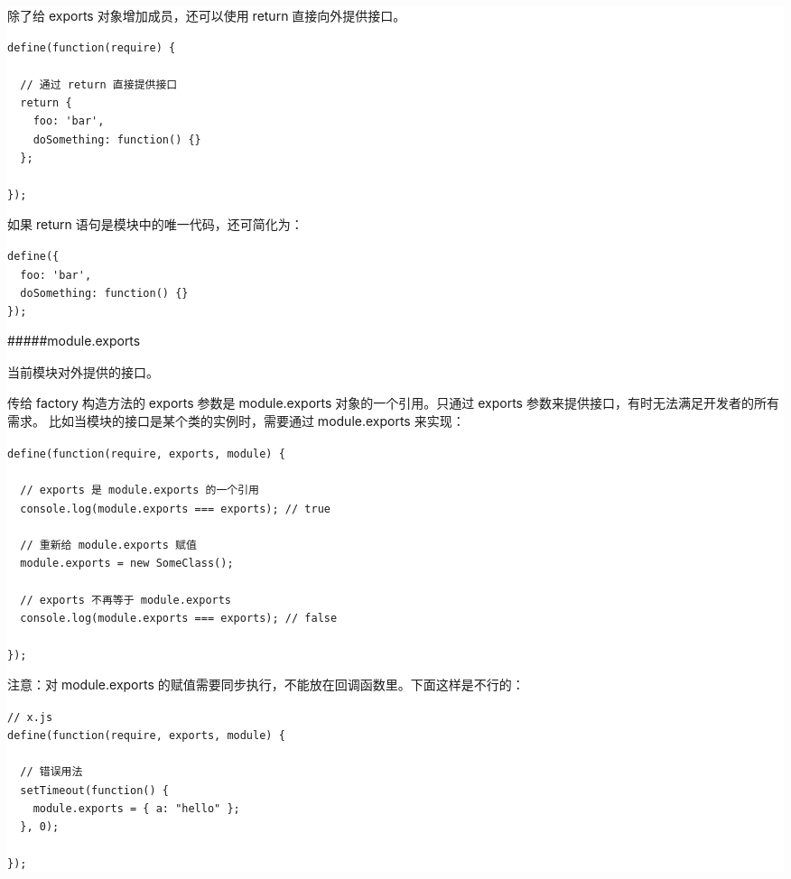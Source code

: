 除了给 exports 对象增加成员，还可以使用 return 直接向外提供接口。

```
define(function(require) {

  // 通过 return 直接提供接口
  return {
    foo: 'bar',
    doSomething: function() {}
  };

});
```

如果 return 语句是模块中的唯一代码，还可简化为：

```
define({
  foo: 'bar',
  doSomething: function() {}
});
```

#####module.exports

当前模块对外提供的接口。

传给 factory 构造方法的 exports 参数是 module.exports 对象的一个引用。只通过 exports 参数来提供接口，有时无法满足开发者的所有需求。 比如当模块的接口是某个类的实例时，需要通过 module.exports 来实现：

```
define(function(require, exports, module) {

  // exports 是 module.exports 的一个引用
  console.log(module.exports === exports); // true

  // 重新给 module.exports 赋值
  module.exports = new SomeClass();

  // exports 不再等于 module.exports
  console.log(module.exports === exports); // false

});
```

注意：对 module.exports 的赋值需要同步执行，不能放在回调函数里。下面这样是不行的：

```
// x.js
define(function(require, exports, module) {

  // 错误用法
  setTimeout(function() {
    module.exports = { a: "hello" };
  }, 0);

});
```
